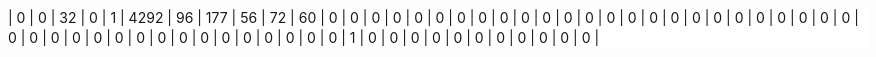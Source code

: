| 0                                  | 0                                | 32                           | 0                             | 1                                  | 4292                                          | 96                                            | 177                                           | 56                                            | 72                                            | 60                                            | 0                                             | 0                                             | 0                                               | 0                                             | 0                                             | 0                                             | 0                                             | 0                                               | 0                                             | 0                                             | 0                                             | 0                                             | 0                                             | 0                                             | 0                                             | 0                                             | 0                                             | 0                                             | 0                                             | 0                                             | 0                                             | 0                                             | 0                                             | 0                                             | 0                                             | 0                                             | 0                                             | 0                                             | 0                                             | 0                                             | 0                                             | 0                                             | 0                                             | 0                                             | 0                                             | 0                                             | 0                                             | 0                                             | 0                                             | 0                                             | 0                                             | 1                   | 0                    | 0                           | 0                 | 0                                  | 0                    | 0                     | 0                     | 0                       | 0                 | 0                  | 0                     |